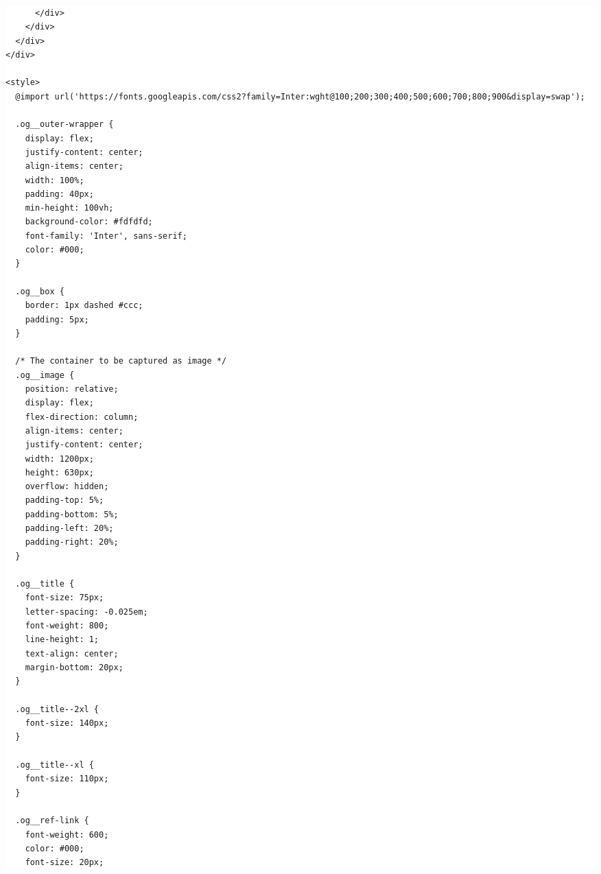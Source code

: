 ```svelte
      </div>
    </div>
  </div>
</div>

<style>
  @import url('https://fonts.googleapis.com/css2?family=Inter:wght@100;200;300;400;500;600;700;800;900&display=swap');

  .og__outer-wrapper {
    display: flex;
    justify-content: center;
    align-items: center;
    width: 100%;
    padding: 40px;
    min-height: 100vh;
    background-color: #fdfdfd;
    font-family: 'Inter', sans-serif;
    color: #000;
  }

  .og__box {
    border: 1px dashed #ccc;
    padding: 5px;
  }

  /* The container to be captured as image */
  .og__image {
    position: relative;
    display: flex;
    flex-direction: column;
    align-items: center;
    justify-content: center;
    width: 1200px;
    height: 630px;
    overflow: hidden;
    padding-top: 5%;
    padding-bottom: 5%;
    padding-left: 20%;
    padding-right: 20%;
  }

  .og__title {
    font-size: 75px;
    letter-spacing: -0.025em;
    font-weight: 800;
    line-height: 1;
    text-align: center;
    margin-bottom: 20px;
  }

  .og__title--2xl {
    font-size: 140px;
  }

  .og__title--xl {
    font-size: 110px;
  }

  .og__ref-link {
    font-weight: 600;
    color: #000;
    font-size: 20px;
```
